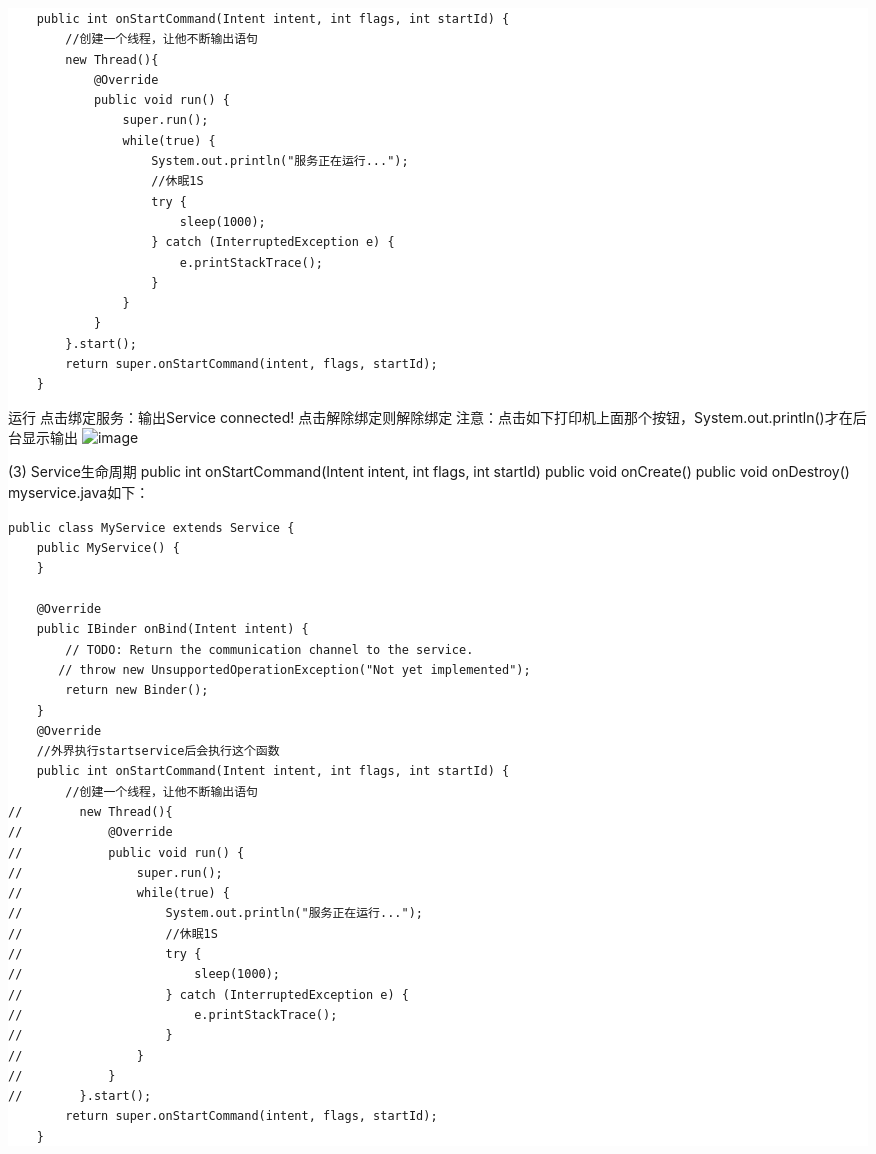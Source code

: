 ```
    public int onStartCommand(Intent intent, int flags, int startId) {
        //创建一个线程，让他不断输出语句
        new Thread(){
            @Override
            public void run() {
                super.run();
                while(true) {
                    System.out.println("服务正在运行...");
                    //休眠1S
                    try {
                        sleep(1000);
                    } catch (InterruptedException e) {
                        e.printStackTrace();
                    }
                }
            }
        }.start();
        return super.onStartCommand(intent, flags, startId);
    }
```
运行
点击绑定服务：输出Service connected!
点击解除绑定则解除绑定
注意：点击如下打印机上面那个按钮，System.out.println()才在后台显示输出
![image](img/android/35.png)

(3) Service生命周期
public int onStartCommand(Intent intent, int flags, int startId)
public void onCreate()
public void onDestroy()
myservice.java如下：
```
public class MyService extends Service {
    public MyService() {
    }

    @Override
    public IBinder onBind(Intent intent) {
        // TODO: Return the communication channel to the service.
       // throw new UnsupportedOperationException("Not yet implemented");
        return new Binder();
    }
    @Override
    //外界执行startservice后会执行这个函数
    public int onStartCommand(Intent intent, int flags, int startId) {
        //创建一个线程，让他不断输出语句
//        new Thread(){
//            @Override
//            public void run() {
//                super.run();
//                while(true) {
//                    System.out.println("服务正在运行...");
//                    //休眠1S
//                    try {
//                        sleep(1000);
//                    } catch (InterruptedException e) {
//                        e.printStackTrace();
//                    }
//                }
//            }
//        }.start();
        return super.onStartCommand(intent, flags, startId);
    }
```